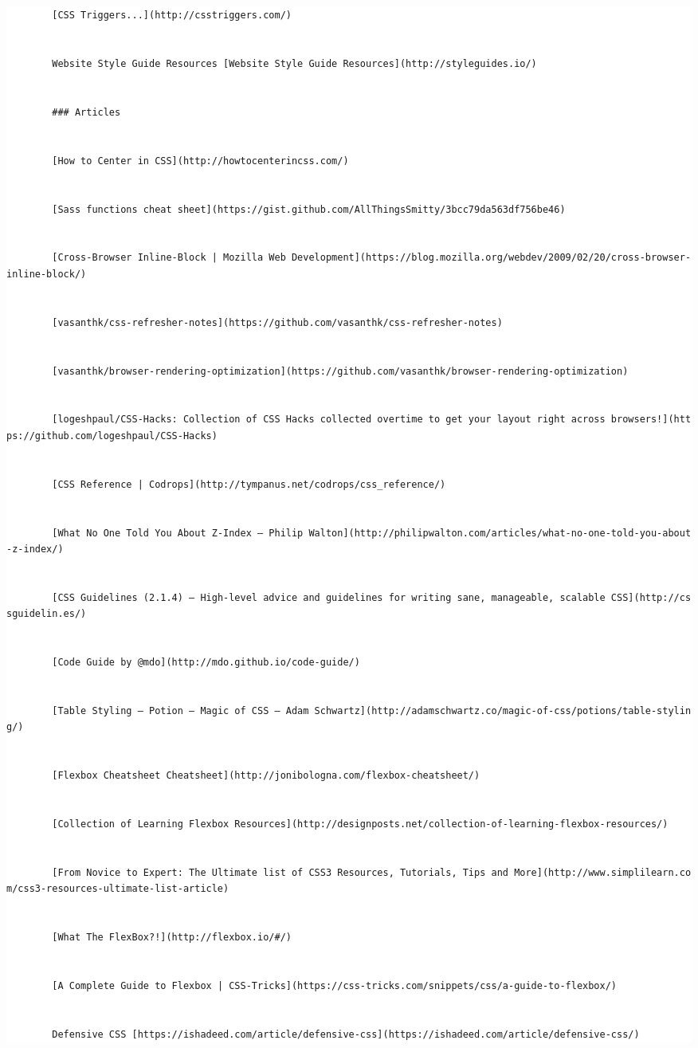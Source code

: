 
			[CSS Triggers...](http://csstriggers.com/)


			Website Style Guide Resources [Website Style Guide Resources](http://styleguides.io/)


			### Articles


			[How to Center in CSS](http://howtocenterincss.com/)


			[Sass functions cheat sheet](https://gist.github.com/AllThingsSmitty/3bcc79da563df756be46)


			[Cross-Browser Inline-Block | Mozilla Web Development](https://blog.mozilla.org/webdev/2009/02/20/cross-browser-inline-block/)


			[vasanthk/css-refresher-notes](https://github.com/vasanthk/css-refresher-notes)


			[vasanthk/browser-rendering-optimization](https://github.com/vasanthk/browser-rendering-optimization)


			[logeshpaul/CSS-Hacks: Collection of CSS Hacks collected overtime to get your layout right across browsers!](https://github.com/logeshpaul/CSS-Hacks)


			[CSS Reference | Codrops](http://tympanus.net/codrops/css_reference/)


			[What No One Told You About Z-Index — Philip Walton](http://philipwalton.com/articles/what-no-one-told-you-about-z-index/)


			[CSS Guidelines (2.1.4) – High-level advice and guidelines for writing sane, manageable, scalable CSS](http://cssguidelin.es/)


			[Code Guide by @mdo](http://mdo.github.io/code-guide/)


			[Table Styling — Potion — Magic of CSS — Adam Schwartz](http://adamschwartz.co/magic-of-css/potions/table-styling/)


			[Flexbox Cheatsheet Cheatsheet](http://jonibologna.com/flexbox-cheatsheet/)


			[Collection of Learning Flexbox Resources](http://designposts.net/collection-of-learning-flexbox-resources/)


			[From Novice to Expert: The Ultimate list of CSS3 Resources, Tutorials, Tips and More](http://www.simplilearn.com/css3-resources-ultimate-list-article)


			[What The FlexBox?!](http://flexbox.io/#/)


			[A Complete Guide to Flexbox | CSS-Tricks](https://css-tricks.com/snippets/css/a-guide-to-flexbox/)


			Defensive CSS [https://ishadeed.com/article/defensive-css](https://ishadeed.com/article/defensive-css/)
